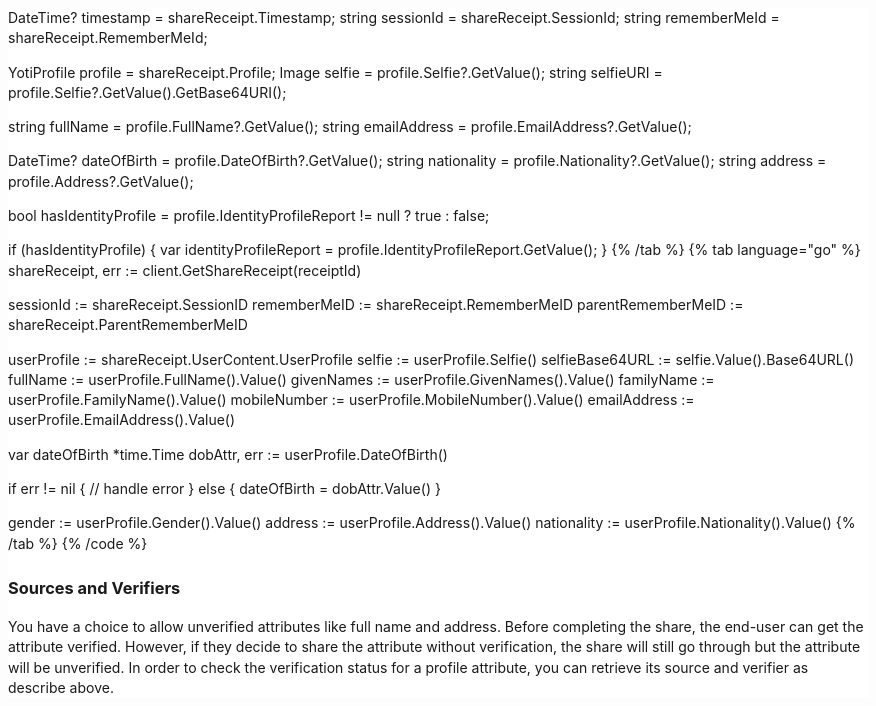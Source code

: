 DateTime? timestamp = shareReceipt.Timestamp;
string sessionId = shareReceipt.SessionId;
string rememberMeId = shareReceipt.RememberMeId;

YotiProfile profile = shareReceipt.Profile;
Image selfie = profile.Selfie?.GetValue();
string selfieURI = profile.Selfie?.GetValue().GetBase64URI();

string fullName = profile.FullName?.GetValue();
string emailAddress = profile.EmailAddress?.GetValue();

DateTime? dateOfBirth = profile.DateOfBirth?.GetValue(); 
string nationality = profile.Nationality?.GetValue();
string address = profile.Address?.GetValue();

bool hasIdentityProfile = profile.IdentityProfileReport != null ? true : false;

if (hasIdentityProfile) {
	var identityProfileReport = profile.IdentityProfileReport.GetValue();
}
{% /tab %}
{% tab language="go" %}
shareReceipt, err := client.GetShareReceipt(receiptId)

sessionId := shareReceipt.SessionID
rememberMeID := shareReceipt.RememberMeID
parentRememberMeID := shareReceipt.ParentRememberMeID

userProfile := shareReceipt.UserContent.UserProfile
selfie := userProfile.Selfie()
selfieBase64URL := selfie.Value().Base64URL()
fullName := userProfile.FullName().Value()
givenNames := userProfile.GivenNames().Value()
familyName := userProfile.FamilyName().Value()
mobileNumber := userProfile.MobileNumber().Value()
emailAddress := userProfile.EmailAddress().Value()

var dateOfBirth *time.Time
dobAttr, err := userProfile.DateOfBirth()

if err != nil {
		// handle error
} else {
  dateOfBirth = dobAttr.Value()
}

gender := userProfile.Gender().Value()
address := userProfile.Address().Value()
nationality := userProfile.Nationality().Value()
{% /tab %}
{% /code %}

### Sources and Verifiers

You have a choice to allow unverified attributes like full name and address. Before completing the share, the end-user can get the attribute verified. However, if they decide to share the attribute without verification, the share will still go through but the attribute will be unverified. In order to check the verification status for a profile attribute, you can retrieve its source and verifier as describe above.
